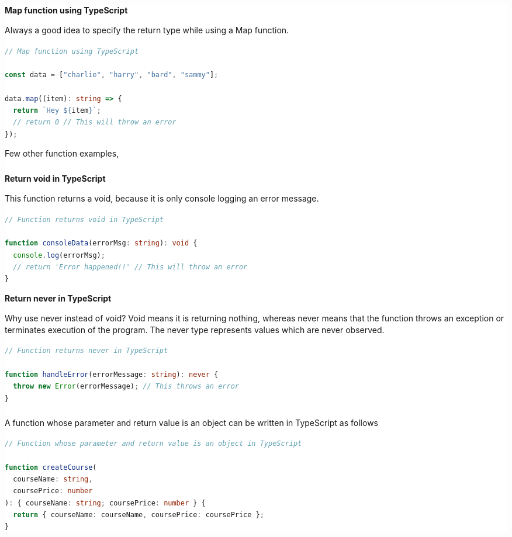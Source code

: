 **Map function using TypeScript**

Always a good idea to specify the return type while using a Map function.

```ts
// Map function using TypeScript

const data = ["charlie", "harry", "bard", "sammy"];

data.map((item): string => {
  return `Hey ${item}`;
  // return 0 // This will throw an error
});
```

Few other function examples,

###

###

**Return void in TypeScript**

This function returns a void, because it is only console logging an error message.

```ts
// Function returns void in TypeScript

function consoleData(errorMsg: string): void {
  console.log(errorMsg);
  // return 'Error happened!!' // This will throw an error
}
```

**Return never in TypeScript**

Why use never instead of void? Void means it is returning nothing, whereas never means that the function
throws an exception or terminates execution of the program. The never type represents values which are
never observed.

```ts
// Function returns never in TypeScript

function handleError(errorMessage: string): never {
  throw new Error(errorMessage); // This throws an error
}
```

###

###

A function whose parameter and return value is an object can be written in TypeScript as follows

```ts
// Function whose parameter and return value is an object in TypeScript

function createCourse(
  courseName: string,
  coursePrice: number
): { courseName: string; coursePrice: number } {
  return { courseName: courseName, coursePrice: coursePrice };
}
```
